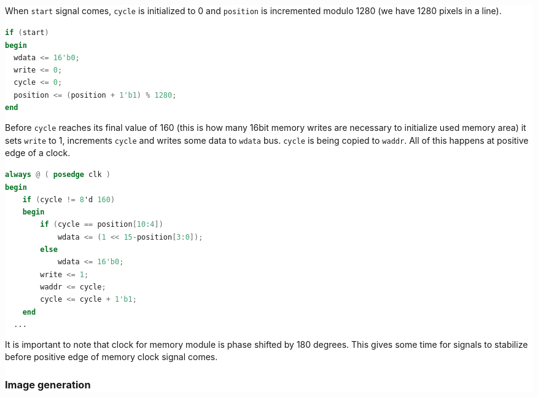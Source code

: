 When `start` signal comes, `cycle` is initialized to 0 and `position` is incremented modulo 1280 (we have 1280 pixels in a line).

```Verilog
if (start)
begin
  wdata <= 16'b0;
  write <= 0;
  cycle <= 0;
  position <= (position + 1'b1) % 1280;
end
```

Before `cycle` reaches its final value of 160 (this is how many 16bit
memory writes are necessary to initialize used memory area) it
sets `write` to 1, increments `cycle` and writes some data to
`wdata` bus. `cycle` is being copied to `waddr`. All of this happens
at positive edge of a clock.

```Verilog
always @ ( posedge clk )
begin
	if (cycle != 8'd 160)
	begin
		if (cycle == position[10:4])
			wdata <= (1 << 15-position[3:0]);
		else
			wdata <= 16'b0;
		write <= 1;
		waddr <= cycle;
		cycle <= cycle + 1'b1;
	end
  ...
```

It is important to note that clock for memory module is phase shifted
by 180 degrees. This gives some time for signals to stabilize before positive edge of memory clock signal comes.

### Image generation
